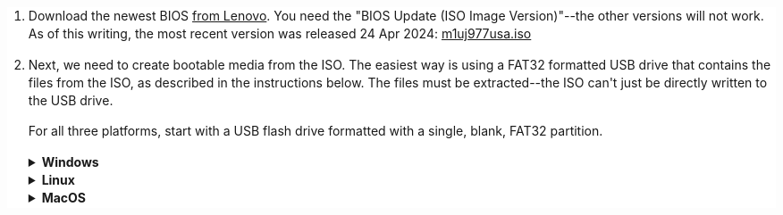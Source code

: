 1. Download the newest BIOS [from Lenovo](https://support.lenovo.com/us/en/downloads/ds503907-flash-bios-update-thinkcentre-m720t-m720s-m720q-m920t-m920s-m920q-m920x-thinkstation-p330-tiny).
You need the "BIOS Update (ISO Image Version)"--the other versions will not work.
As of this writing, the most recent version was released 24 Apr 2024: [m1uj977usa.iso](https://download.lenovo.com/pccbbs/thinkcentre_bios/m1uj977usa.iso)

2. Next, we need to create bootable media from the ISO.
The easiest way is using a FAT32 formatted USB drive that contains the files from the ISO, as described in the instructions below.
The files must be extracted--the ISO can't just be directly written to the USB drive.

    For all three platforms, start with a USB flash drive formatted with a single, blank, FAT32 partition.
    
    <details>
    <summary><b>Windows</b></summary>


    Right click the ISO file > Open with... > Windows Explorer.
    You should see the ISO mounted as a drive, with the files visible.
    Select everything and copy it directly to the USB flash drive.
    </details>
    
    <details>
    <summary><b>Linux</b></summary>


    From the same directory as the ISO you downloaded:

    ```sh
    % mkdir bios
    % mount -o loop -t iso9660 m1uj977usa.iso bios
    ```
    
    Then copy all of the files from the `bios/` directory to your USB flash drive.
    </details>
    
    <details>
    <summary><b>MacOS</b></summary>


    MacOS is able to mount the ISO, but it won't correctly display the files it contains.
    To work around this issue, we have to use the `xorriso` tool, which can be installed using either MacPorts or Homebrew:

    ```sh
    # MacPorts
    % sudo port install xorriso
    
    # Homebrew
    % brew install xorriso
    ```
    
    Then, from the same directory as the ISO you downloaded:
    
    ```sh
    % mkdir bios
    % xorriso -osirrox on -indev m1uj977usa.iso -extract / bios/
    ```
    